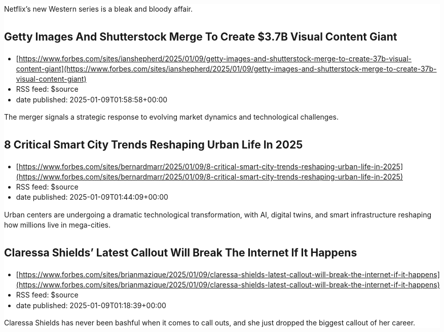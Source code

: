 Netflix’s new Western series is a bleak and bloody affair.

## Getty Images And Shutterstock Merge To Create $3.7B Visual Content Giant
 - [https://www.forbes.com/sites/ianshepherd/2025/01/09/getty-images-and-shutterstock-merge-to-create-37b-visual-content-giant](https://www.forbes.com/sites/ianshepherd/2025/01/09/getty-images-and-shutterstock-merge-to-create-37b-visual-content-giant)
 - RSS feed: $source
 - date published: 2025-01-09T01:58:58+00:00

The merger signals a strategic response to evolving market dynamics and technological challenges.

## 8 Critical Smart City Trends Reshaping Urban Life In 2025
 - [https://www.forbes.com/sites/bernardmarr/2025/01/09/8-critical-smart-city-trends-reshaping-urban-life-in-2025](https://www.forbes.com/sites/bernardmarr/2025/01/09/8-critical-smart-city-trends-reshaping-urban-life-in-2025)
 - RSS feed: $source
 - date published: 2025-01-09T01:44:09+00:00

Urban centers are undergoing a dramatic technological transformation, with AI, digital twins, and smart infrastructure reshaping how millions live in mega-cities.

## Claressa Shields’ Latest Callout Will Break The Internet If It Happens
 - [https://www.forbes.com/sites/brianmazique/2025/01/09/claressa-shields-latest-callout-will-break-the-internet-if-it-happens](https://www.forbes.com/sites/brianmazique/2025/01/09/claressa-shields-latest-callout-will-break-the-internet-if-it-happens)
 - RSS feed: $source
 - date published: 2025-01-09T01:18:39+00:00

Claressa Shields has never been bashful when it comes to call outs, and she just dropped the biggest callout of her career.

